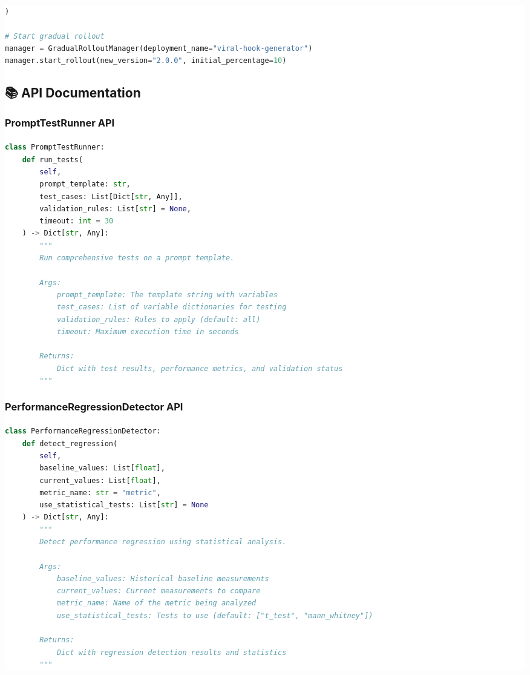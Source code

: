 ```python
)

# Start gradual rollout
manager = GradualRolloutManager(deployment_name="viral-hook-generator")
manager.start_rollout(new_version="2.0.0", initial_percentage=10)
```

## 📚 API Documentation

### PromptTestRunner API

```python
class PromptTestRunner:
    def run_tests(
        self,
        prompt_template: str,
        test_cases: List[Dict[str, Any]],
        validation_rules: List[str] = None,
        timeout: int = 30
    ) -> Dict[str, Any]:
        """
        Run comprehensive tests on a prompt template.
        
        Args:
            prompt_template: The template string with variables
            test_cases: List of variable dictionaries for testing
            validation_rules: Rules to apply (default: all)
            timeout: Maximum execution time in seconds
            
        Returns:
            Dict with test results, performance metrics, and validation status
        """
```

### PerformanceRegressionDetector API

```python
class PerformanceRegressionDetector:
    def detect_regression(
        self,
        baseline_values: List[float],
        current_values: List[float],
        metric_name: str = "metric",
        use_statistical_tests: List[str] = None
    ) -> Dict[str, Any]:
        """
        Detect performance regression using statistical analysis.
        
        Args:
            baseline_values: Historical baseline measurements
            current_values: Current measurements to compare
            metric_name: Name of the metric being analyzed
            use_statistical_tests: Tests to use (default: ["t_test", "mann_whitney"])
            
        Returns:
            Dict with regression detection results and statistics
        """
```
